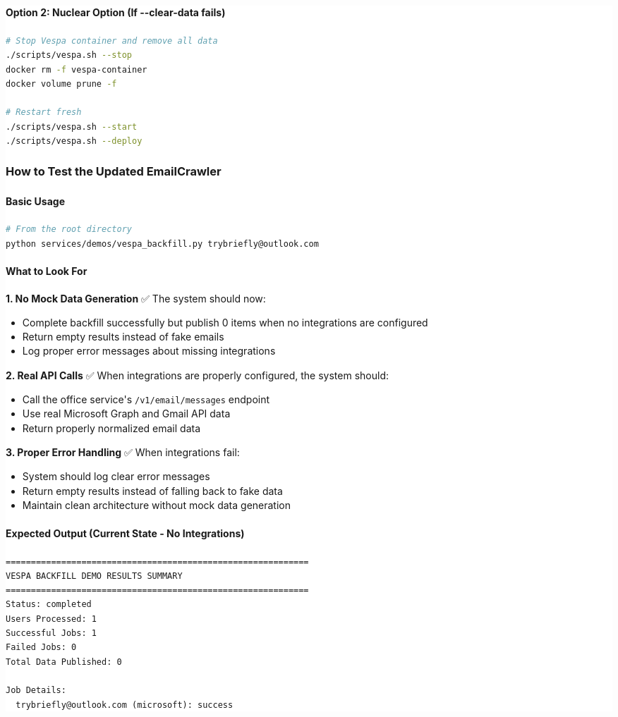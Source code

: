 #### Option 2: Nuclear Option (If --clear-data fails)
```bash
# Stop Vespa container and remove all data
./scripts/vespa.sh --stop
docker rm -f vespa-container
docker volume prune -f

# Restart fresh
./scripts/vespa.sh --start
./scripts/vespa.sh --deploy
```

### How to Test the Updated EmailCrawler

#### Basic Usage
```bash
# From the root directory
python services/demos/vespa_backfill.py trybriefly@outlook.com
```

#### What to Look For

**1. No Mock Data Generation** ✅
The system should now:
- Complete backfill successfully but publish 0 items when no integrations are configured
- Return empty results instead of fake emails
- Log proper error messages about missing integrations

**2. Real API Calls** ✅
When integrations are properly configured, the system should:
- Call the office service's `/v1/email/messages` endpoint
- Use real Microsoft Graph and Gmail API data
- Return properly normalized email data

**3. Proper Error Handling** ✅
When integrations fail:
- System should log clear error messages
- Return empty results instead of falling back to fake data
- Maintain clean architecture without mock data generation

#### Expected Output (Current State - No Integrations)
```
============================================================
VESPA BACKFILL DEMO RESULTS SUMMARY
============================================================
Status: completed
Users Processed: 1
Successful Jobs: 1
Failed Jobs: 0
Total Data Published: 0

Job Details:
  trybriefly@outlook.com (microsoft): success
```
